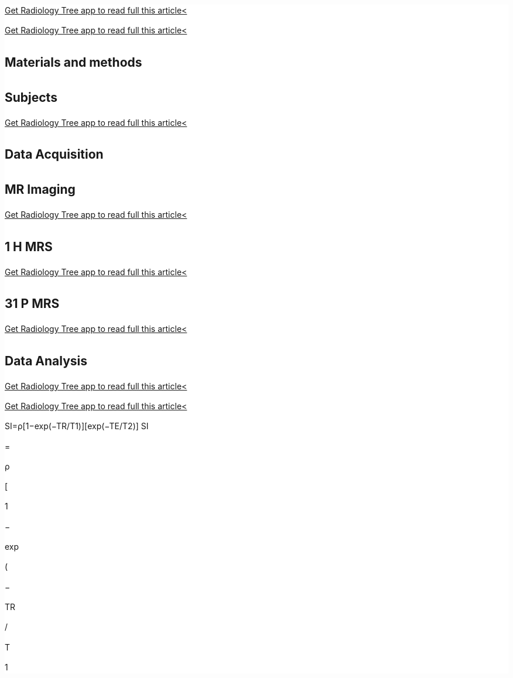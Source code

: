 [Get Radiology Tree app to read full this article<](https://clinicalpub.com/app)

[Get Radiology Tree app to read full this article<](https://clinicalpub.com/app)

## Materials and methods

## Subjects

[Get Radiology Tree app to read full this article<](https://clinicalpub.com/app)

## Data Acquisition

## MR Imaging

[Get Radiology Tree app to read full this article<](https://clinicalpub.com/app)

## 1  H MRS

[Get Radiology Tree app to read full this article<](https://clinicalpub.com/app)

## 31  P MRS

[Get Radiology Tree app to read full this article<](https://clinicalpub.com/app)

## Data Analysis

[Get Radiology Tree app to read full this article<](https://clinicalpub.com/app)

[Get Radiology Tree app to read full this article<](https://clinicalpub.com/app)

SI=ρ\[1−exp(−TR/T1)\]\[exp(−TE/T2)\]
SI

=

ρ

\[

1

−

exp

(

−

TR

/

T

1
